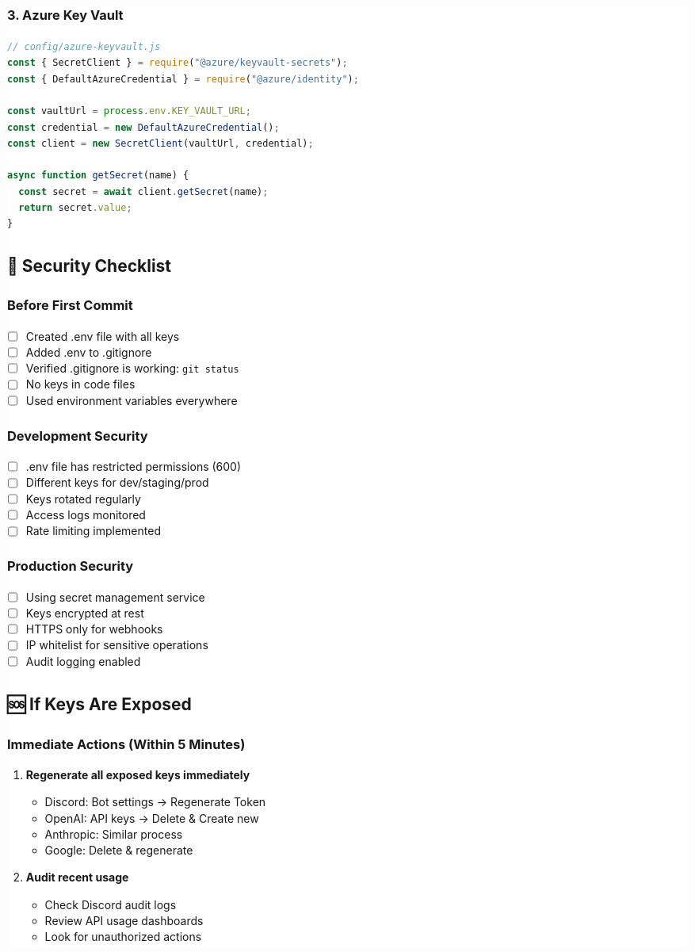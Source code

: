 ### 3. Azure Key Vault
```javascript
// config/azure-keyvault.js
const { SecretClient } = require("@azure/keyvault-secrets");
const { DefaultAzureCredential } = require("@azure/identity");

const vaultUrl = process.env.KEY_VAULT_URL;
const credential = new DefaultAzureCredential();
const client = new SecretClient(vaultUrl, credential);

async function getSecret(name) {
  const secret = await client.getSecret(name);
  return secret.value;
}
```

## 🚨 Security Checklist

### Before First Commit
- [ ] Created .env file with all keys
- [ ] Added .env to .gitignore
- [ ] Verified .gitignore is working: `git status`
- [ ] No keys in code files
- [ ] Used environment variables everywhere

### Development Security
- [ ] .env file has restricted permissions (600)
- [ ] Different keys for dev/staging/prod
- [ ] Keys rotated regularly
- [ ] Access logs monitored
- [ ] Rate limiting implemented

### Production Security
- [ ] Using secret management service
- [ ] Keys encrypted at rest
- [ ] HTTPS only for webhooks
- [ ] IP whitelist for sensitive operations
- [ ] Audit logging enabled

## 🆘 If Keys Are Exposed

### Immediate Actions (Within 5 Minutes)
1. **Regenerate all exposed keys immediately**
   - Discord: Bot settings → Regenerate Token
   - OpenAI: API keys → Delete & Create new
   - Anthropic: Similar process
   - Google: Delete & regenerate

2. **Audit recent usage**
   - Check Discord audit logs
   - Review API usage dashboards
   - Look for unauthorized actions
